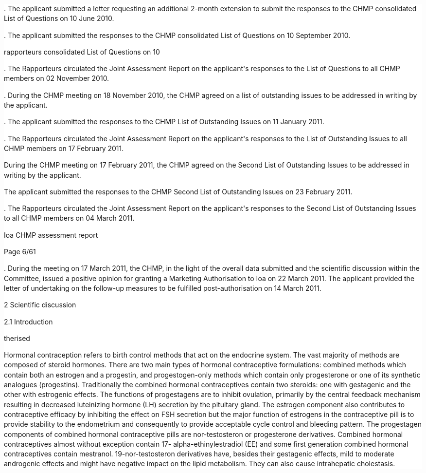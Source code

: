 . The applicant submitted a letter requesting an additional 2-month extension to submit the responses to the CHMP consolidated List of Questions on 10 June 2010.

. The applicant submitted the responses to the CHMP consolidated List of Questions on 10 September 2010.

rapporteurs consolidated List of Questions on 10

. The Rapporteurs circulated the Joint Assessment Report on the applicant's responses to the List of Questions to all CHMP members on 02 November 2010.

. During the CHMP meeting on 18 November 2010, the CHMP agreed on a list of outstanding issues to be addressed in writing by the applicant.

. The applicant submitted the responses to the CHMP List of Outstanding Issues on 11 January 2011.

. The Rapporteurs circulated the Joint Assessment Report on the applicant's responses to the List of Outstanding Issues to all CHMP members on 17 February 2011.

During the CHMP meeting on 17 February 2011, the CHMP agreed on the Second List of Outstanding Issues to be addressed in writing by the applicant.

The applicant submitted the responses to the CHMP Second List of Outstanding Issues on 23 February 2011.

. The Rapporteurs circulated the Joint Assessment Report on the applicant's responses to the Second List of Outstanding Issues to all CHMP members on 04 March 2011.

Ioa CHMP assessment report

Page 6/61

. During the meeting on 17 March 2011, the CHMP, in the light of the overall data submitted and the scientific discussion within the Committee, issued a positive opinion for granting a Marketing Authorisation to Ioa on 22 March 2011. The applicant provided the letter of undertaking on the follow-up measures to be fulfilled post-authorisation on 14 March 2011.

2 Scientific discussion

2.1 Introduction

therised

Hormonal contraception refers to birth control methods that act on the endocrine system. The vast majority of methods are composed of steroid hormones. There are two main types of hormonal contraceptive formulations: combined methods which contain both an estrogen and a progestin, and progestogen-only methods which contain only progesterone or one of its synthetic analogues (progestins). Traditionally the combined hormonal contraceptives contain two steroids: one with gestagenic and the other with estrogenic effects. The functions of progestagens are to inhibit ovulation, primarily by the central feedback mechanism resulting in decreased luteinizing hormone (LH) secretion by the pituitary gland. The estrogen component also contributes to contraceptive efficacy by inhibiting the effect on FSH secretion but the major function of estrogens in the contraceptive pill is to provide stability to the endometrium and consequently to provide acceptable cycle control and bleeding pattern. The progestagen components of combined hormonal contraceptive pills are nor-testosteron or progesterone derivatives. Combined hormonal contraceptives almost without exception contain 17- alpha-ethinylestradiol (EE) and some first generation combined hormonal contraceptives contain mestranol. 19-nor-testosteron derivatives have, besides their gestagenic effects, mild to moderate androgenic effects and might have negative impact on the lipid metabolism. They can also cause intrahepatic cholestasis.
